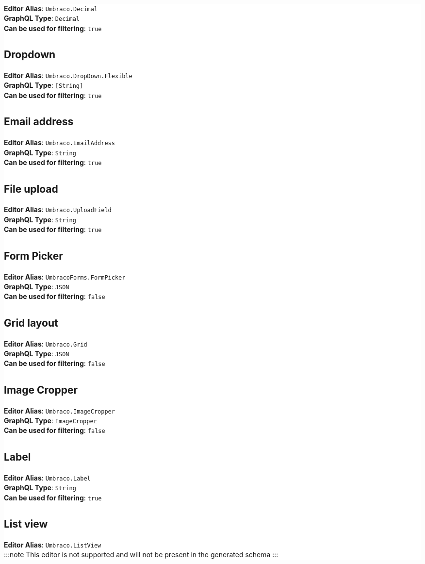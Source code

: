 **Editor Alias**: `Umbraco.Decimal`<br>
**GraphQL Type**: `Decimal`<br>
**Can be used for filtering**: `true`

## Dropdown

**Editor Alias**: `Umbraco.DropDown.Flexible`<br>
**GraphQL Type**: `[String]`<br>
**Can be used for filtering**: `true`

## Email address

**Editor Alias**: `Umbraco.EmailAddress`<br>
**GraphQL Type**: `String`<br>
**Can be used for filtering**: `true`

## File upload

**Editor Alias**: `Umbraco.UploadField`<br>
**GraphQL Type**: `String`<br>
**Can be used for filtering**: `true`

## Form Picker

**Editor Alias**: `UmbracoForms.FormPicker`<br>
**GraphQL Type**: [`JSON`](../Schema-Generation/#json)<br>
**Can be used for filtering**: `false`

## Grid layout

**Editor Alias**: `Umbraco.Grid`<br>
**GraphQL Type**: [`JSON`](../Schema-Generation/#json)<br>
**Can be used for filtering**: `false`

## Image Cropper

**Editor Alias**: `Umbraco.ImageCropper`<br>
**GraphQL Type**: [`ImageCropper`](../Schema-Generation/#image-cropper)<br>
**Can be used for filtering**: `false`

## Label

**Editor Alias**: `Umbraco.Label`<br>
**GraphQL Type**: `String`<br>
**Can be used for filtering**: `true`

## List view

**Editor Alias**: `Umbraco.ListView`<br>
:::note
This editor is not supported and will not be present in the generated schema
:::
